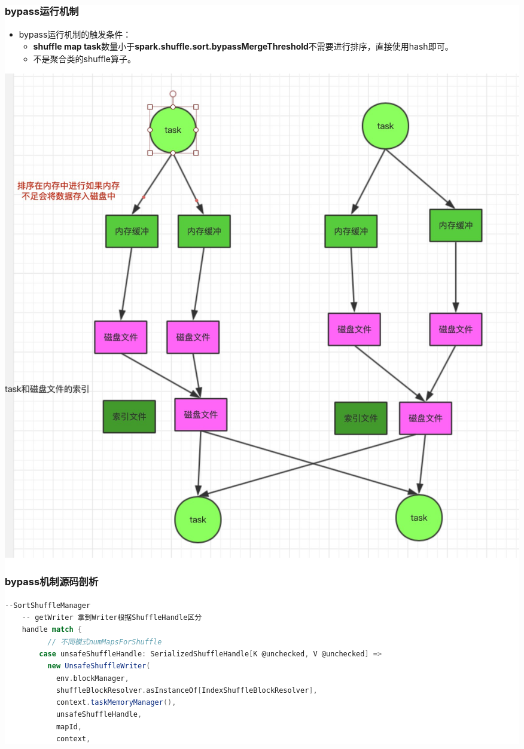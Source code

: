 ### bypass运行机制

* bypass运行机制的触发条件：
  * **shuffle map task**数量小于**spark.shuffle.sort.bypassMergeThreshold**不需要进行排序，直接使用hash即可。
  * 不是聚合类的shuffle算子。

![bypass机制](./img/bypass机制.jpg)

### bypass机制源码剖析

```scala
--SortShuffleManager
	-- getWriter 拿到Writer根据ShuffleHandle区分
    handle match {
          // 不同模式numMapsForShuffle
        case unsafeShuffleHandle: SerializedShuffleHandle[K @unchecked, V @unchecked] =>
          new UnsafeShuffleWriter(
            env.blockManager,
            shuffleBlockResolver.asInstanceOf[IndexShuffleBlockResolver],
            context.taskMemoryManager(),
            unsafeShuffleHandle,
            mapId,
            context,
```